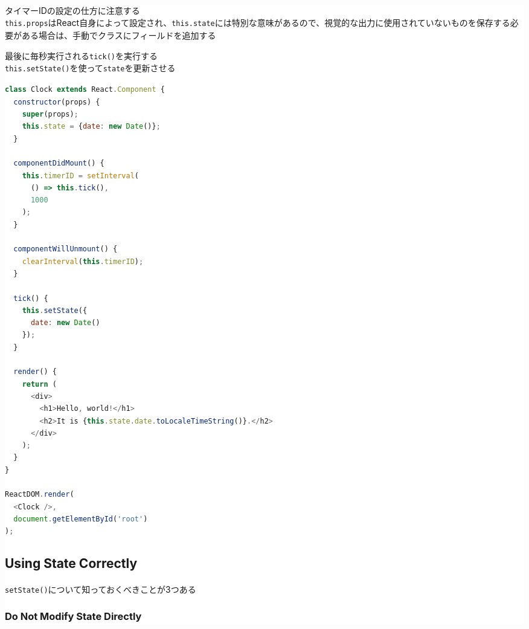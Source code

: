 タイマーIDの設定の仕方に注意する  
`this.props`はReact自身によって設定され、`this.state`には特別な意味があるので、視覚的な出力に使用されていないものを保存する必要がある場合は、手動でクラスにフィールドを追加する

最後に毎秒実行される`tick()`を実行する  
`this.setState()`を使って`state`を更新させる

```javascript
class Clock extends React.Component {
  constructor(props) {
    super(props);
    this.state = {date: new Date()};
  }

  componentDidMount() {
    this.timerID = setInterval(
      () => this.tick(),
      1000
    );
  }

  componentWillUnmount() {
    clearInterval(this.timerID);
  }

  tick() {
    this.setState({
      date: new Date()
    });
  }

  render() {
    return (
      <div>
        <h1>Hello, world!</h1>
        <h2>It is {this.state.date.toLocaleTimeString()}.</h2>
      </div>
    );
  }
}

ReactDOM.render(
  <Clock />,
  document.getElementById('root')
);
```

## Using State Correctly

`setState()`について知っておくべきことが3つある

### Do Not Modify State Directly
